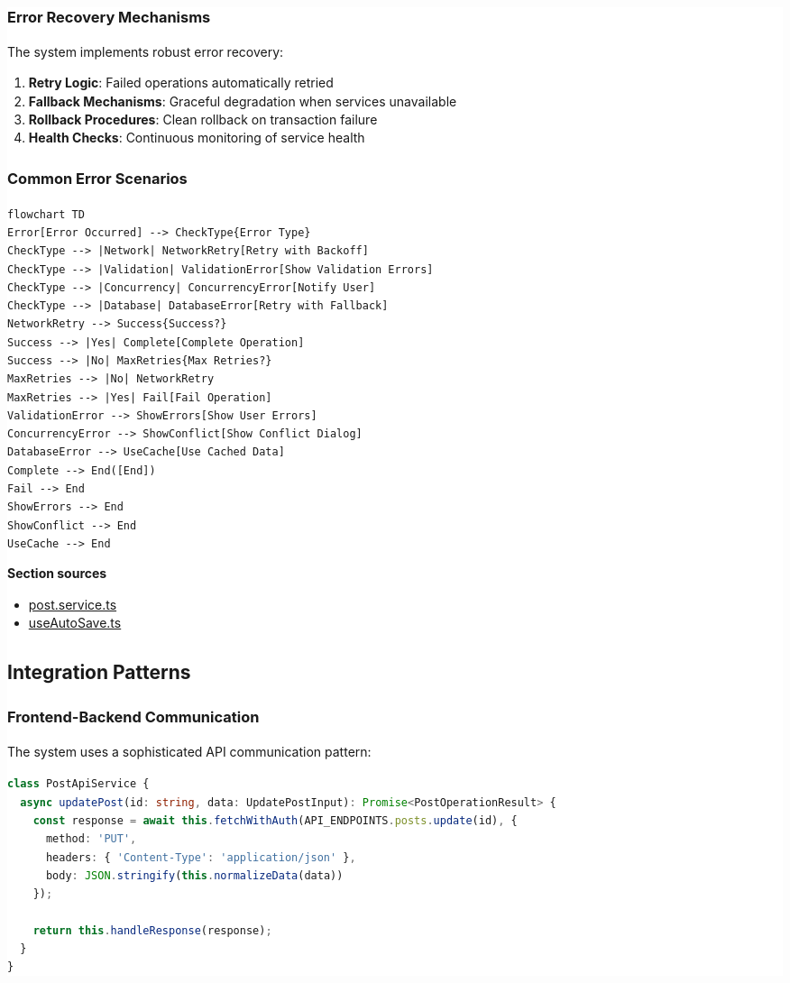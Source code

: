 ### Error Recovery Mechanisms

The system implements robust error recovery:

1. **Retry Logic**: Failed operations automatically retried
2. **Fallback Mechanisms**: Graceful degradation when services unavailable
3. **Rollback Procedures**: Clean rollback on transaction failure
4. **Health Checks**: Continuous monitoring of service health

### Common Error Scenarios

```mermaid
flowchart TD
Error[Error Occurred] --> CheckType{Error Type}
CheckType --> |Network| NetworkRetry[Retry with Backoff]
CheckType --> |Validation| ValidationError[Show Validation Errors]
CheckType --> |Concurrency| ConcurrencyError[Notify User]
CheckType --> |Database| DatabaseError[Retry with Fallback]
NetworkRetry --> Success{Success?}
Success --> |Yes| Complete[Complete Operation]
Success --> |No| MaxRetries{Max Retries?}
MaxRetries --> |No| NetworkRetry
MaxRetries --> |Yes| Fail[Fail Operation]
ValidationError --> ShowErrors[Show User Errors]
ConcurrencyError --> ShowConflict[Show Conflict Dialog]
DatabaseError --> UseCache[Use Cached Data]
Complete --> End([End])
Fail --> End
ShowErrors --> End
ShowConflict --> End
UseCache --> End
```

**Section sources**
- [post.service.ts](file://api-fastify/src/services/post.service.ts#L220-L400)
- [useAutoSave.ts](file://src/features/posts/hooks/useAutoSave.ts#L50-L100)

## Integration Patterns

### Frontend-Backend Communication

The system uses a sophisticated API communication pattern:

```typescript
class PostApiService {
  async updatePost(id: string, data: UpdatePostInput): Promise<PostOperationResult> {
    const response = await this.fetchWithAuth(API_ENDPOINTS.posts.update(id), {
      method: 'PUT',
      headers: { 'Content-Type': 'application/json' },
      body: JSON.stringify(this.normalizeData(data))
    });
    
    return this.handleResponse(response);
  }
}
```
